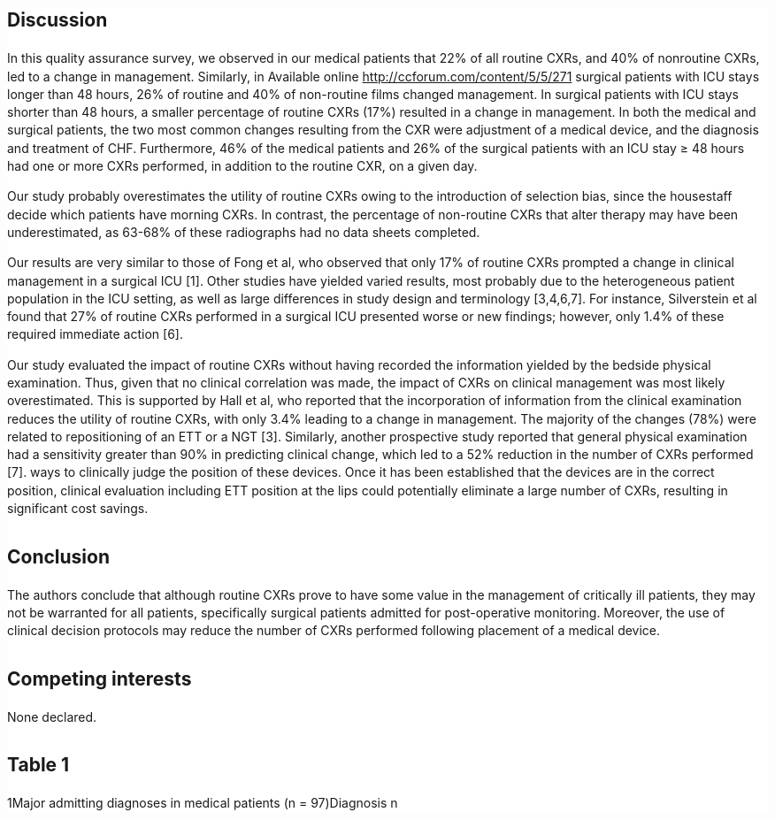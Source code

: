
## Discussion

In this quality assurance survey, we observed in our medical patients that 22% of all routine CXRs, and 40% of nonroutine CXRs, led to a change in management. Similarly, in Available online http://ccforum.com/content/5/5/271   surgical patients with ICU stays longer than 48 hours, 26% of routine and 40% of non-routine films changed management. In surgical patients with ICU stays shorter than 48 hours, a smaller percentage of routine CXRs (17%) resulted in a change in management. In both the medical and surgical patients, the two most common changes resulting from the CXR were adjustment of a medical device, and the diagnosis and treatment of CHF. Furthermore, 46% of the medical patients and 26% of the surgical patients with an ICU stay ≥ 48 hours had one or more CXRs performed, in addition to the routine CXR, on a given day.

Our study probably overestimates the utility of routine CXRs owing to the introduction of selection bias, since the housestaff decide which patients have morning CXRs. In contrast, the percentage of non-routine CXRs that alter therapy may have been underestimated, as 63-68% of these radiographs had no data sheets completed.

Our results are very similar to those of Fong et al, who observed that only 17% of routine CXRs prompted a change in clinical management in a surgical ICU [1]. Other studies have yielded varied results, most probably due to the heterogeneous patient population in the ICU setting, as well as large differences in study design and terminology [3,4,6,7]. For instance, Silverstein et al found that 27% of routine CXRs performed in a surgical ICU presented worse or new findings; however, only 1.4% of these required immediate action [6].

Our study evaluated the impact of routine CXRs without having recorded the information yielded by the bedside physical examination. Thus, given that no clinical correlation was made, the impact of CXRs on clinical management was most likely overestimated. This is supported by Hall et al, who reported that the incorporation of information from the clinical examination reduces the utility of routine CXRs, with only 3.4% leading to a change in management. The majority of the changes (78%) were related to repositioning of an ETT or a NGT [3]. Similarly, another prospective study reported that general physical examination had a sensitivity greater than 90% in predicting clinical change, which led to a 52% reduction in the number of CXRs performed [7].  ways to clinically judge the position of these devices. Once it has been established that the devices are in the correct position, clinical evaluation including ETT position at the lips could potentially eliminate a large number of CXRs, resulting in significant cost savings.


## Conclusion

The authors conclude that although routine CXRs prove to have some value in the management of critically ill patients, they may not be warranted for all patients, specifically surgical patients admitted for post-operative monitoring. Moreover, the use of clinical decision protocols may reduce the number of CXRs performed following placement of a medical device.


## Competing interests

None declared.

## Table 1
1Major admitting diagnoses in medical patients (n = 97)Diagnosis 
n 
